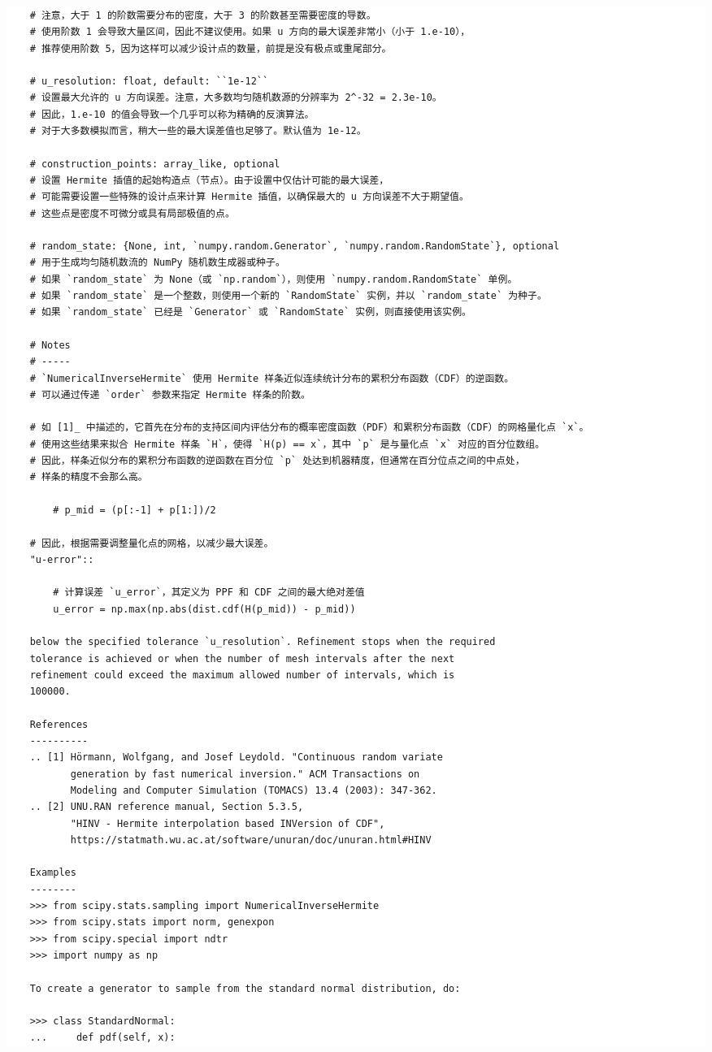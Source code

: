 ```
    # 注意，大于 1 的阶数需要分布的密度，大于 3 的阶数甚至需要密度的导数。
    # 使用阶数 1 会导致大量区间，因此不建议使用。如果 u 方向的最大误差非常小（小于 1.e-10），
    # 推荐使用阶数 5，因为这样可以减少设计点的数量，前提是没有极点或重尾部分。

    # u_resolution: float, default: ``1e-12``
    # 设置最大允许的 u 方向误差。注意，大多数均匀随机数源的分辨率为 2^-32 = 2.3e-10。
    # 因此，1.e-10 的值会导致一个几乎可以称为精确的反演算法。
    # 对于大多数模拟而言，稍大一些的最大误差值也足够了。默认值为 1e-12。

    # construction_points: array_like, optional
    # 设置 Hermite 插值的起始构造点（节点）。由于设置中仅估计可能的最大误差，
    # 可能需要设置一些特殊的设计点来计算 Hermite 插值，以确保最大的 u 方向误差不大于期望值。
    # 这些点是密度不可微分或具有局部极值的点。

    # random_state: {None, int, `numpy.random.Generator`, `numpy.random.RandomState`}, optional
    # 用于生成均匀随机数流的 NumPy 随机数生成器或种子。
    # 如果 `random_state` 为 None（或 `np.random`），则使用 `numpy.random.RandomState` 单例。
    # 如果 `random_state` 是一个整数，则使用一个新的 `RandomState` 实例，并以 `random_state` 为种子。
    # 如果 `random_state` 已经是 `Generator` 或 `RandomState` 实例，则直接使用该实例。

    # Notes
    # -----
    # `NumericalInverseHermite` 使用 Hermite 样条近似连续统计分布的累积分布函数（CDF）的逆函数。
    # 可以通过传递 `order` 参数来指定 Hermite 样条的阶数。

    # 如 [1]_ 中描述的，它首先在分布的支持区间内评估分布的概率密度函数（PDF）和累积分布函数（CDF）的网格量化点 `x`。
    # 使用这些结果来拟合 Hermite 样条 `H`，使得 `H(p) == x`，其中 `p` 是与量化点 `x` 对应的百分位数组。
    # 因此，样条近似分布的累积分布函数的逆函数在百分位 `p` 处达到机器精度，但通常在百分位点之间的中点处，
    # 样条的精度不会那么高。

        # p_mid = (p[:-1] + p[1:])/2

    # 因此，根据需要调整量化点的网格，以减少最大误差。
    "u-error"::

        # 计算误差 `u_error`，其定义为 PPF 和 CDF 之间的最大绝对差值
        u_error = np.max(np.abs(dist.cdf(H(p_mid)) - p_mid))

    below the specified tolerance `u_resolution`. Refinement stops when the required
    tolerance is achieved or when the number of mesh intervals after the next
    refinement could exceed the maximum allowed number of intervals, which is
    100000.

    References
    ----------
    .. [1] Hörmann, Wolfgang, and Josef Leydold. "Continuous random variate
           generation by fast numerical inversion." ACM Transactions on
           Modeling and Computer Simulation (TOMACS) 13.4 (2003): 347-362.
    .. [2] UNU.RAN reference manual, Section 5.3.5,
           "HINV - Hermite interpolation based INVersion of CDF",
           https://statmath.wu.ac.at/software/unuran/doc/unuran.html#HINV

    Examples
    --------
    >>> from scipy.stats.sampling import NumericalInverseHermite
    >>> from scipy.stats import norm, genexpon
    >>> from scipy.special import ndtr
    >>> import numpy as np

    To create a generator to sample from the standard normal distribution, do:

    >>> class StandardNormal:
    ...     def pdf(self, x):
```
